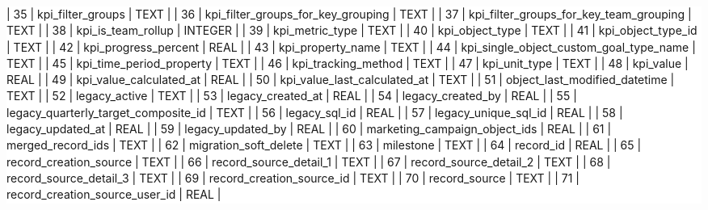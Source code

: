 | 35           | kpi_filter_groups                        | TEXT    |
| 36           | kpi_filter_groups_for_key_grouping       | TEXT    |
| 37           | kpi_filter_groups_for_key_team_grouping  | TEXT    |
| 38           | kpi_is_team_rollup                       | INTEGER |
| 39           | kpi_metric_type                          | TEXT    |
| 40           | kpi_object_type                          | TEXT    |
| 41           | kpi_object_type_id                       | TEXT    |
| 42           | kpi_progress_percent                     | REAL    |
| 43           | kpi_property_name                        | TEXT    |
| 44           | kpi_single_object_custom_goal_type_name  | TEXT    |
| 45           | kpi_time_period_property                 | TEXT    |
| 46           | kpi_tracking_method                      | TEXT    |
| 47           | kpi_unit_type                            | TEXT    |
| 48           | kpi_value                                | REAL    |
| 49           | kpi_value_calculated_at                  | REAL    |
| 50           | kpi_value_last_calculated_at             | TEXT    |
| 51           | object_last_modified_datetime            | TEXT    |
| 52           | legacy_active                            | TEXT    |
| 53           | legacy_created_at                        | REAL    |
| 54           | legacy_created_by                        | REAL    |
| 55           | legacy_quarterly_target_composite_id     | TEXT    |
| 56           | legacy_sql_id                            | REAL    |
| 57           | legacy_unique_sql_id                     | REAL    |
| 58           | legacy_updated_at                        | REAL    |
| 59           | legacy_updated_by                        | REAL    |
| 60           | marketing_campaign_object_ids            | REAL    |
| 61           | merged_record_ids                        | TEXT    |
| 62           | migration_soft_delete                    | TEXT    |
| 63           | milestone                                | TEXT    |
| 64           | record_id                                | REAL    |
| 65           | record_creation_source                   | TEXT    |
| 66           | record_source_detail_1                   | TEXT    |
| 67           | record_source_detail_2                   | TEXT    |
| 68           | record_source_detail_3                   | TEXT    |
| 69           | record_creation_source_id                | TEXT    |
| 70           | record_source                            | TEXT    |
| 71           | record_creation_source_user_id           | REAL    |